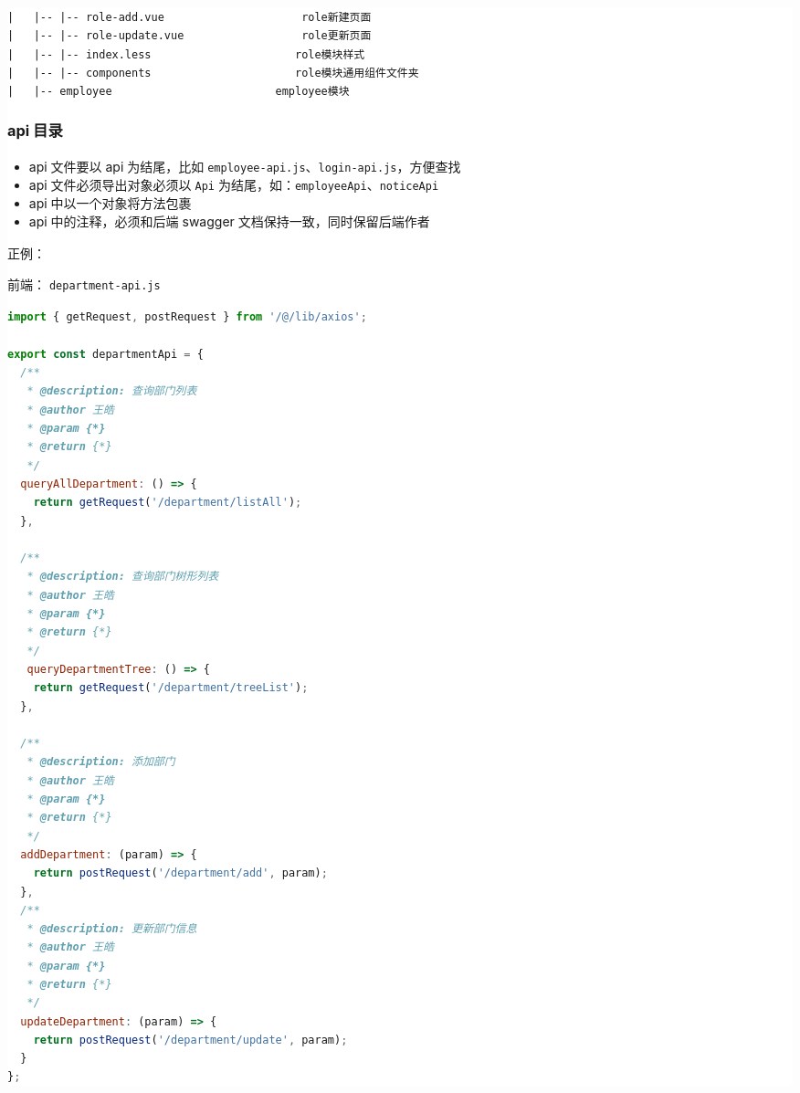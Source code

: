 ```text
|   |-- |-- role-add.vue                     role新建页面
|   |-- |-- role-update.vue                  role更新页面
|   |-- |-- index.less                      role模块样式
|   |-- |-- components                      role模块通用组件文件夹
|   |-- employee                         employee模块
```

### api 目录

- api 文件要以 api 为结尾，比如 `employee-api.js`、`login-api.js`，方便查找
- api 文件必须导出对象必须以 `Api` 为结尾，如：`employeeApi`、`noticeApi`
- api 中以一个对象将方法包裹
- api 中的注释，必须和后端 swagger 文档保持一致，同时保留后端作者

正例：

前端： `department-api.js`

```js
import { getRequest, postRequest } from '/@/lib/axios';

export const departmentApi = {
  /**
   * @description: 查询部门列表 
   * @author 王皓
   * @param {*}
   * @return {*}
   */
  queryAllDepartment: () => {
    return getRequest('/department/listAll');
  },

  /**
   * @description: 查询部门树形列表
   * @author 王皓
   * @param {*}
   * @return {*}
   */
   queryDepartmentTree: () => {
    return getRequest('/department/treeList');
  },

  /**
   * @description: 添加部门 
   * @author 王皓
   * @param {*}
   * @return {*}
   */
  addDepartment: (param) => {
    return postRequest('/department/add', param);
  },
  /**
   * @description: 更新部门信息
   * @author 王皓
   * @param {*}
   * @return {*}
   */
  updateDepartment: (param) => {
    return postRequest('/department/update', param);
  }
};
```
